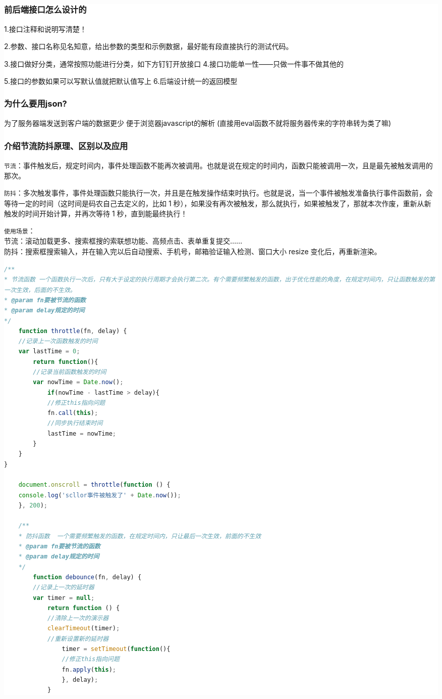 ### 前后端接口怎么设计的

1.接口注释和说明写清楚！

2.参数、接口名称见名知意，给出参数的类型和示例数据，最好能有段直接执行的测试代码。

3.接口做好分类，通常按照功能进行分类，如下方钉钉开放接口 4.接口功能单一性——只做一件事不做其他的

5.接口的参数如果可以写默认值就把默认值写上 6.后端设计统一的返回模型

### 为什么要用json?

为了服务器端发送到客户端的数据更少 便于浏览器javascript的解析 (直接用eval函数不就将服务器传来的字符串转为类了嘛)

### 介绍节流防抖原理、区别以及应用

`节流`：事件触发后，规定时间内，事件处理函数不能再次被调用。也就是说在规定的时间内，函数只能被调用一次，且是最先被触发调用的那次。

`防抖`：多次触发事件，事件处理函数只能执行一次，并且是在触发操作结束时执行。也就是说，当一个事件被触发准备执行事件函数前，会等待一定的时间（这时间是码农自己去定义的，比如 1 秒），如果没有再次被触发，那么就执行，如果被触发了，那就本次作废，重新从新触发的时间开始计算，并再次等待 1 秒，直到能最终执行！

`使用场景`：  
节流：滚动加载更多、搜索框搜的索联想功能、高频点击、表单重复提交……  
防抖：搜索框搜索输入，并在输入完以后自动搜索、手机号，邮箱验证输入检测、窗口大小 resize 变化后，再重新渲染。

```js
/**
* 节流函数 一个函数执行一次后，只有大于设定的执行周期才会执行第二次。有个需要频繁触发的函数，出于优化性能的角度，在规定时间内，只让函数触发的第一次生效，后面的不生效。
* @param fn要被节流的函数
* @param delay规定的时间
*/
    function throttle(fn, delay) {
    //记录上一次函数触发的时间
    var lastTime = 0;
        return function(){
        //记录当前函数触发的时间
        var nowTime = Date.now();
            if(nowTime - lastTime > delay){
            //修正this指向问题
            fn.call(this);
            //同步执行结束时间
            lastTime = nowTime;
        }
    }
}

    document.onscroll = throttle(function () {
    console.log('scllor事件被触发了' + Date.now());
    }, 200);
    
    /**
    * 防抖函数  一个需要频繁触发的函数，在规定时间内，只让最后一次生效，前面的不生效
    * @param fn要被节流的函数
    * @param delay规定的时间
    */
        function debounce(fn, delay) {
        //记录上一次的延时器
        var timer = null;
            return function () {
            //清除上一次的演示器
            clearTimeout(timer);
            //重新设置新的延时器
                timer = setTimeout(function(){
                //修正this指向问题
                fn.apply(this);
                }, delay);
            }
```